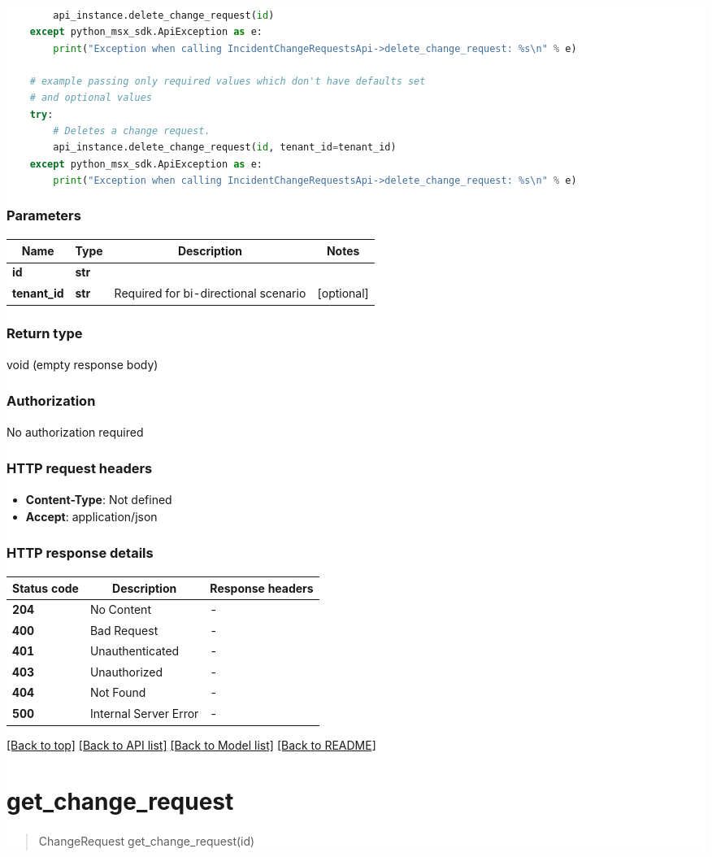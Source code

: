 ```python
        api_instance.delete_change_request(id)
    except python_msx_sdk.ApiException as e:
        print("Exception when calling IncidentChangeRequestsApi->delete_change_request: %s\n" % e)

    # example passing only required values which don't have defaults set
    # and optional values
    try:
        # Deletes a change request.
        api_instance.delete_change_request(id, tenant_id=tenant_id)
    except python_msx_sdk.ApiException as e:
        print("Exception when calling IncidentChangeRequestsApi->delete_change_request: %s\n" % e)
```


### Parameters

Name | Type | Description  | Notes
------------- | ------------- | ------------- | -------------
 **id** | **str**|  |
 **tenant_id** | **str**| Required for bi-directional scenario | [optional]

### Return type

void (empty response body)

### Authorization

No authorization required

### HTTP request headers

 - **Content-Type**: Not defined
 - **Accept**: application/json


### HTTP response details

| Status code | Description | Response headers |
|-------------|-------------|------------------|
**204** | No Content |  -  |
**400** | Bad Request |  -  |
**401** | Unauthenticated |  -  |
**403** | Unauthorized |  -  |
**404** | Not Found |  -  |
**500** | Internal Server Error |  -  |

[[Back to top]](#) [[Back to API list]](../README.md#documentation-for-api-endpoints) [[Back to Model list]](../README.md#documentation-for-models) [[Back to README]](../README.md)

# **get_change_request**
> ChangeRequest get_change_request(id)
